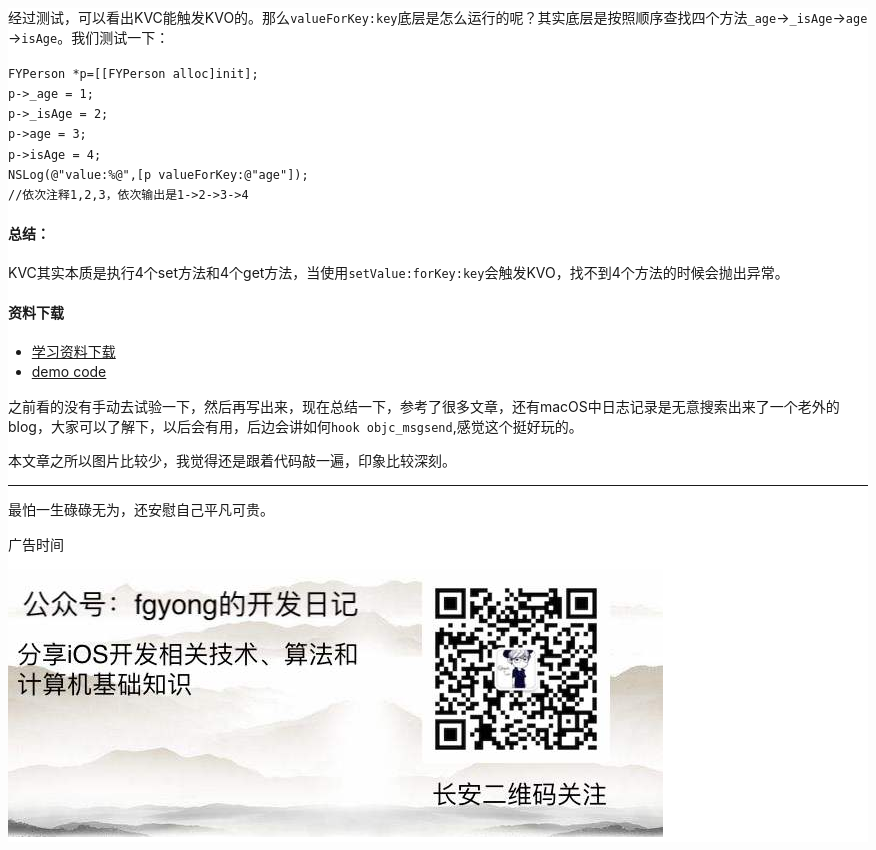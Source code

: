 经过测试，可以看出KVC能触发KVO的。那么`valueForKey:key`底层是怎么运行的呢？其实底层是按照顺序查找四个方法`_age`->`_isAge`->`age`->`isAge`。我们测试一下：

```
FYPerson *p=[[FYPerson alloc]init];
p->_age = 1;
p->_isAge = 2;
p->age = 3;
p->isAge = 4;
NSLog(@"value:%@",[p valueForKey:@"age"]);
//依次注释1,2,3，依次输出是1->2->3->4
```

#### 总结：
KVC其实本质是执行4个set方法和4个get方法，当使用`setValue:forKey:key`会触发KVO，找不到4个方法的时候会抛出异常。

#### 资料下载
- [学习资料下载](https://github.com/ifgyong/iOSDataFactory)
- [demo code](https://github.com/ifgyong/demo/tree/master/OC)


之前看的没有手动去试验一下，然后再写出来，现在总结一下，参考了很多文章，还有macOS中日志记录是无意搜索出来了一个老外的blog，大家可以了解下，以后会有用，后边会讲如何`hook objc_msgsend`,感觉这个挺好玩的。

本文章之所以图片比较少，我觉得还是跟着代码敲一遍，印象比较深刻。

 ---
最怕一生碌碌无为，还安慰自己平凡可贵。
 
 广告时间

![](/images/0.png)
 
 
